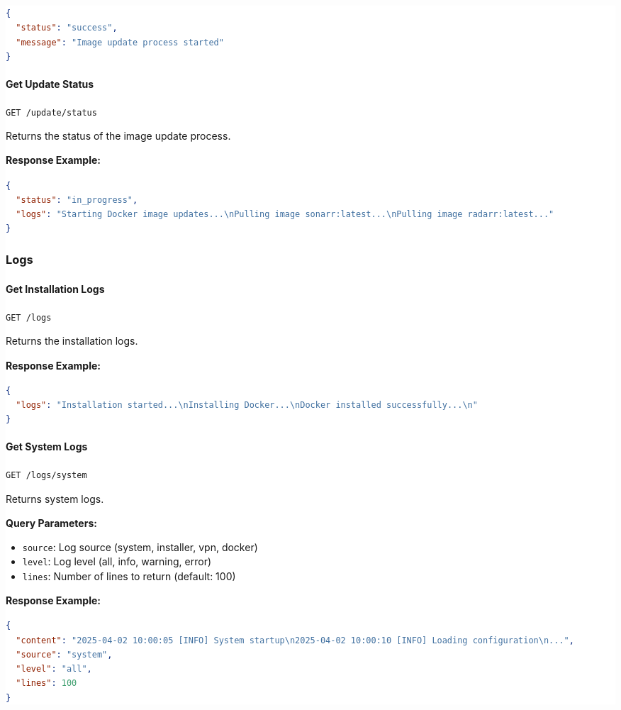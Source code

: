 ```json
{
  "status": "success",
  "message": "Image update process started"
}
```

#### Get Update Status

```
GET /update/status
```

Returns the status of the image update process.

**Response Example:**

```json
{
  "status": "in_progress",
  "logs": "Starting Docker image updates...\nPulling image sonarr:latest...\nPulling image radarr:latest..."
}
```

### Logs

#### Get Installation Logs

```
GET /logs
```

Returns the installation logs.

**Response Example:**

```json
{
  "logs": "Installation started...\nInstalling Docker...\nDocker installed successfully...\n"
}
```

#### Get System Logs

```
GET /logs/system
```

Returns system logs.

**Query Parameters:**

- `source`: Log source (system, installer, vpn, docker)
- `level`: Log level (all, info, warning, error)
- `lines`: Number of lines to return (default: 100)

**Response Example:**

```json
{
  "content": "2025-04-02 10:00:05 [INFO] System startup\n2025-04-02 10:00:10 [INFO] Loading configuration\n...",
  "source": "system",
  "level": "all",
  "lines": 100
}
```
